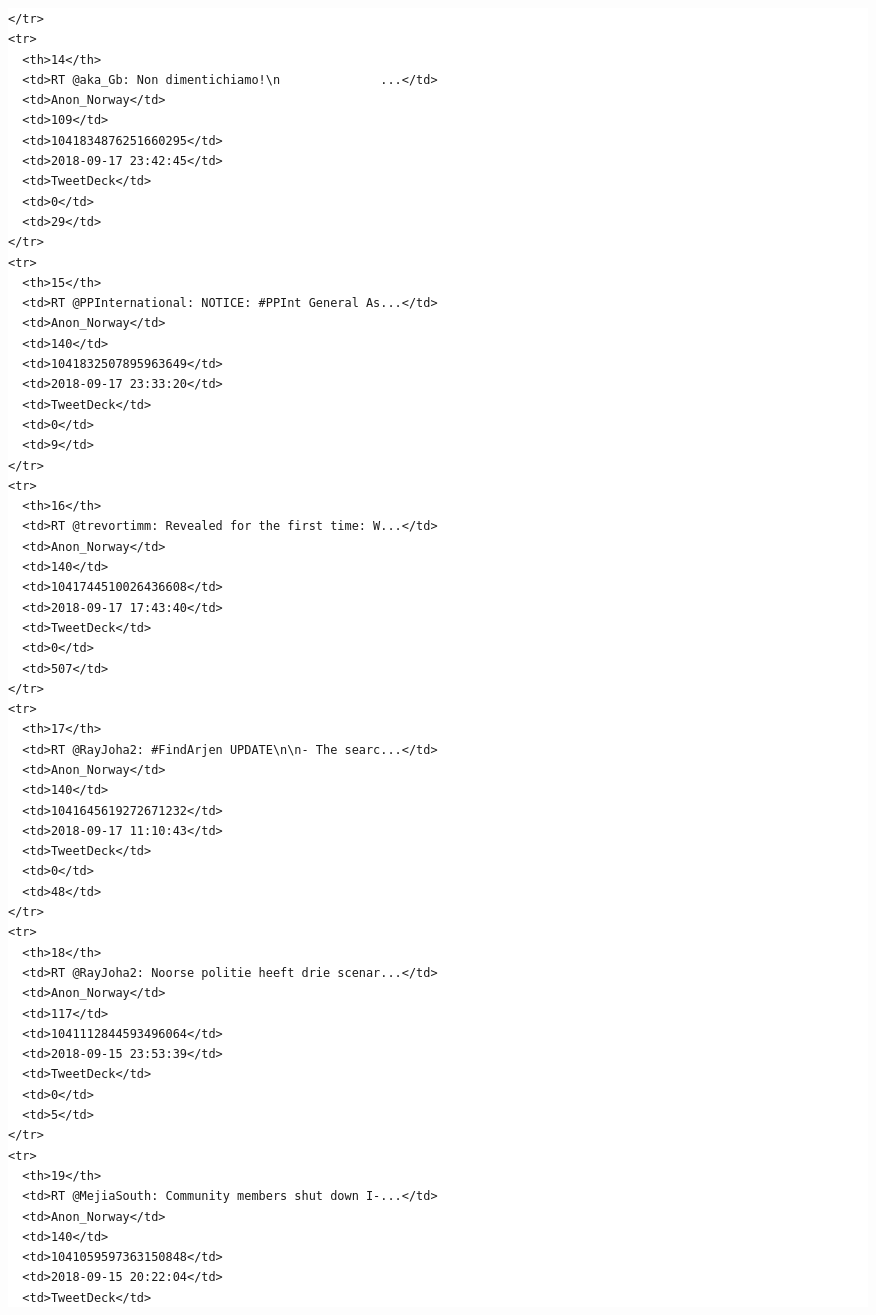     </tr>
    <tr>
      <th>14</th>
      <td>RT @aka_Gb: Non dimentichiamo!\n              ...</td>
      <td>Anon_Norway</td>
      <td>109</td>
      <td>1041834876251660295</td>
      <td>2018-09-17 23:42:45</td>
      <td>TweetDeck</td>
      <td>0</td>
      <td>29</td>
    </tr>
    <tr>
      <th>15</th>
      <td>RT @PPInternational: NOTICE: #PPInt General As...</td>
      <td>Anon_Norway</td>
      <td>140</td>
      <td>1041832507895963649</td>
      <td>2018-09-17 23:33:20</td>
      <td>TweetDeck</td>
      <td>0</td>
      <td>9</td>
    </tr>
    <tr>
      <th>16</th>
      <td>RT @trevortimm: Revealed for the first time: W...</td>
      <td>Anon_Norway</td>
      <td>140</td>
      <td>1041744510026436608</td>
      <td>2018-09-17 17:43:40</td>
      <td>TweetDeck</td>
      <td>0</td>
      <td>507</td>
    </tr>
    <tr>
      <th>17</th>
      <td>RT @RayJoha2: #FindArjen UPDATE\n\n- The searc...</td>
      <td>Anon_Norway</td>
      <td>140</td>
      <td>1041645619272671232</td>
      <td>2018-09-17 11:10:43</td>
      <td>TweetDeck</td>
      <td>0</td>
      <td>48</td>
    </tr>
    <tr>
      <th>18</th>
      <td>RT @RayJoha2: Noorse politie heeft drie scenar...</td>
      <td>Anon_Norway</td>
      <td>117</td>
      <td>1041112844593496064</td>
      <td>2018-09-15 23:53:39</td>
      <td>TweetDeck</td>
      <td>0</td>
      <td>5</td>
    </tr>
    <tr>
      <th>19</th>
      <td>RT @MejiaSouth: Community members shut down I-...</td>
      <td>Anon_Norway</td>
      <td>140</td>
      <td>1041059597363150848</td>
      <td>2018-09-15 20:22:04</td>
      <td>TweetDeck</td>